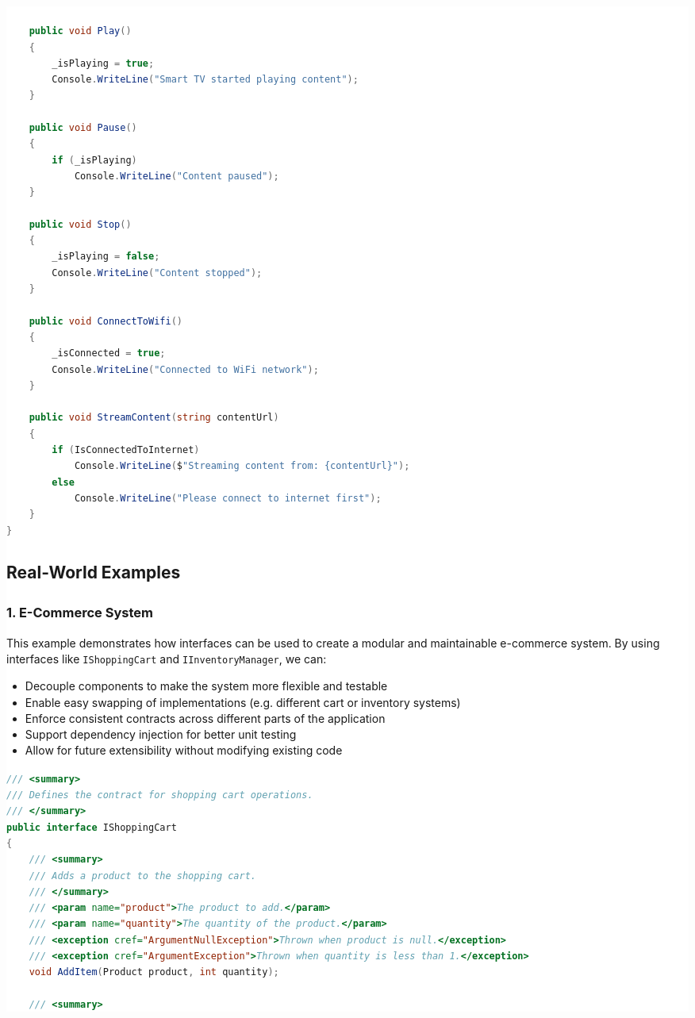 ```csharp

    public void Play()
    {
        _isPlaying = true;
        Console.WriteLine("Smart TV started playing content");
    }

    public void Pause()
    {
        if (_isPlaying)
            Console.WriteLine("Content paused");
    }

    public void Stop()
    {
        _isPlaying = false;
        Console.WriteLine("Content stopped");
    }

    public void ConnectToWifi()
    {
        _isConnected = true;
        Console.WriteLine("Connected to WiFi network");
    }

    public void StreamContent(string contentUrl)
    {
        if (IsConnectedToInternet)
            Console.WriteLine($"Streaming content from: {contentUrl}");
        else
            Console.WriteLine("Please connect to internet first");
    }
}
```

## Real-World Examples

### 1. E-Commerce System
This example demonstrates how interfaces can be used to create a modular and maintainable e-commerce system. By using interfaces like `IShoppingCart` and `IInventoryManager`, we can:

- Decouple components to make the system more flexible and testable
- Enable easy swapping of implementations (e.g. different cart or inventory systems)
- Enforce consistent contracts across different parts of the application
- Support dependency injection for better unit testing
- Allow for future extensibility without modifying existing code

```csharp
/// <summary>
/// Defines the contract for shopping cart operations.
/// </summary>
public interface IShoppingCart
{
    /// <summary>
    /// Adds a product to the shopping cart.
    /// </summary>
    /// <param name="product">The product to add.</param>
    /// <param name="quantity">The quantity of the product.</param>
    /// <exception cref="ArgumentNullException">Thrown when product is null.</exception>
    /// <exception cref="ArgumentException">Thrown when quantity is less than 1.</exception>
    void AddItem(Product product, int quantity);

    /// <summary>
```